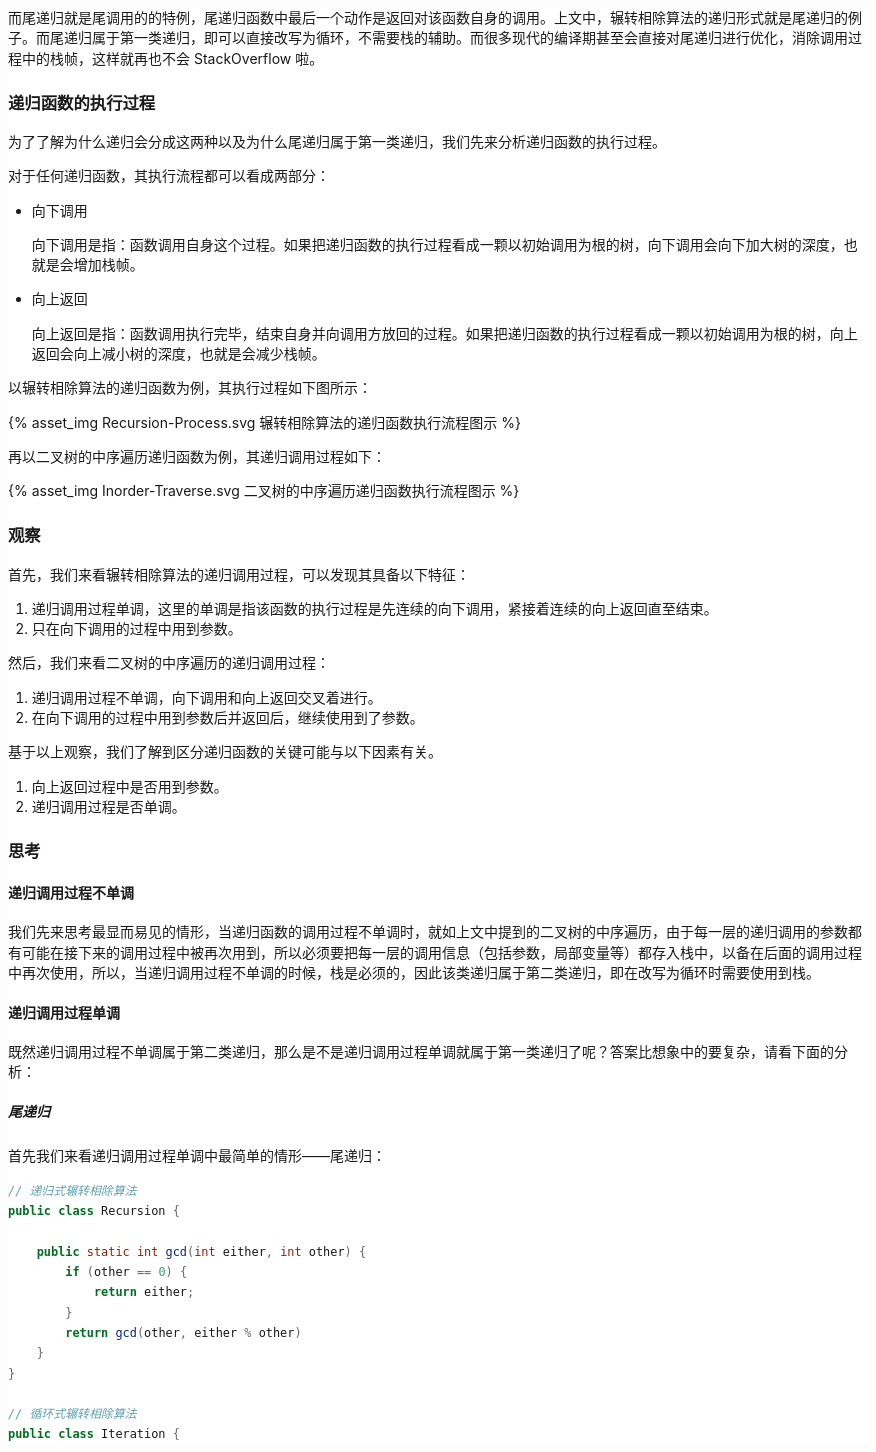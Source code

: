 而尾递归就是尾调用的的特例，尾递归函数中最后一个动作是返回对该函数自身的调用。上文中，辗转相除算法的递归形式就是尾递归的例子。而尾递归属于第一类递归，即可以直接改写为循环，不需要栈的辅助。而很多现代的编译期甚至会直接对尾递归进行优化，消除调用过程中的栈帧，这样就再也不会 StackOverflow 啦。

### 递归函数的执行过程

为了了解为什么递归会分成这两种以及为什么尾递归属于第一类递归，我们先来分析递归函数的执行过程。

对于任何递归函数，其执行流程都可以看成两部分：

- 向下调用

  向下调用是指：函数调用自身这个过程。如果把递归函数的执行过程看成一颗以初始调用为根的树，向下调用会向下加大树的深度，也就是会增加栈帧。

- 向上返回

  向上返回是指：函数调用执行完毕，结束自身并向调用方放回的过程。如果把递归函数的执行过程看成一颗以初始调用为根的树，向上返回会向上减小树的深度，也就是会减少栈帧。

以辗转相除算法的递归函数为例，其执行过程如下图所示：

{% asset_img Recursion-Process.svg 辗转相除算法的递归函数执行流程图示 %}

再以二叉树的中序遍历递归函数为例，其递归调用过程如下：

{% asset_img Inorder-Traverse.svg 二叉树的中序遍历递归函数执行流程图示 %}

### 观察

首先，我们来看辗转相除算法的递归调用过程，可以发现其具备以下特征：

1. 递归调用过程单调，这里的单调是指该函数的执行过程是先连续的向下调用，紧接着连续的向上返回直至结束。
2. 只在向下调用的过程中用到参数。

然后，我们来看二叉树的中序遍历的递归调用过程：

1. 递归调用过程不单调，向下调用和向上返回交叉着进行。
2. 在向下调用的过程中用到参数后并返回后，继续使用到了参数。

基于以上观察，我们了解到区分递归函数的关键可能与以下因素有关。

1. 向上返回过程中是否用到参数。
2. 递归调用过程是否单调。

### 思考

#### 递归调用过程不单调

我们先来思考最显而易见的情形，当递归函数的调用过程不单调时，就如上文中提到的二叉树的中序遍历，由于每一层的递归调用的参数都有可能在接下来的调用过程中被再次用到，所以必须要把每一层的调用信息（包括参数，局部变量等）都存入栈中，以备在后面的调用过程中再次使用，所以，当递归调用过程不单调的时候，栈是必须的，因此该类递归属于第二类递归，即在改写为循环时需要使用到栈。

#### 递归调用过程单调

既然递归调用过程不单调属于第二类递归，那么是不是递归调用过程单调就属于第一类递归了呢？答案比想象中的要复杂，请看下面的分析：

##### 尾递归

首先我们来看递归调用过程单调中最简单的情形——尾递归：

```Java
// 递归式辗转相除算法
public class Recursion {

    public static int gcd(int either, int other) {
        if (other == 0) {
            return either;
        }
        return gcd(other, either % other)
    }
}

// 循环式辗转相除算法
public class Iteration {

```